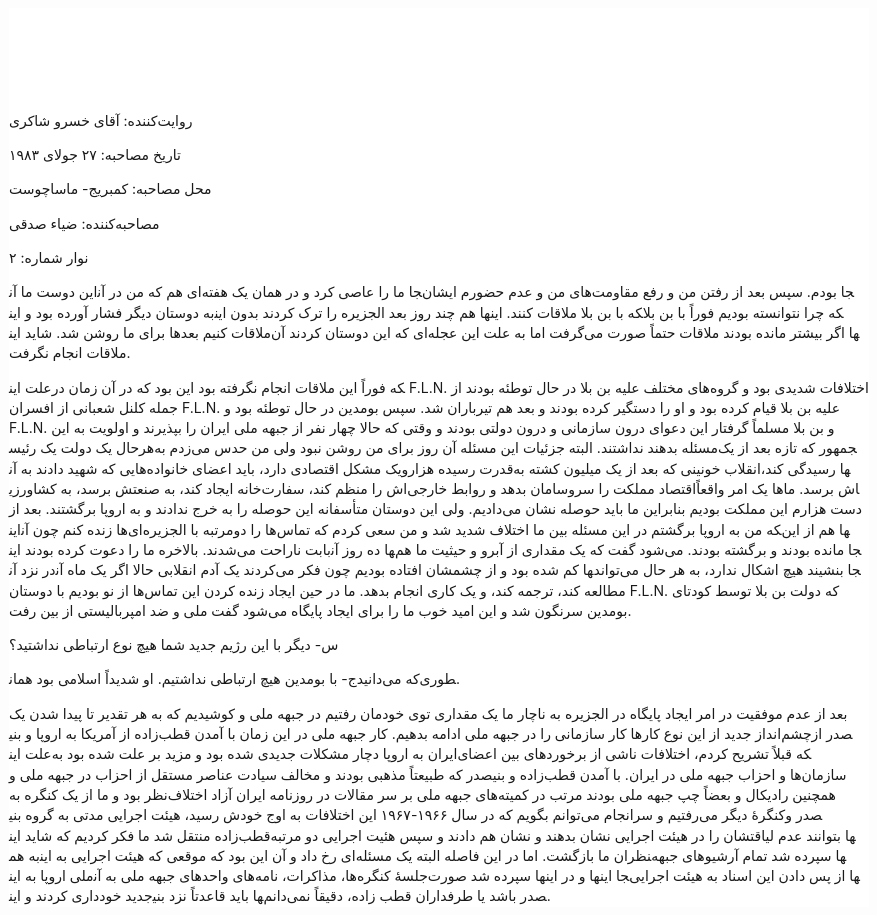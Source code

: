  

 

 

روایت‌کننده: آقای خسرو شاکری

تاریخ مصاحبه: ۲۷ جولای ۱۹۸۳

محل مصاحبه: کمبریج- ماساچوست

مصاحبه‌کننده: ضیاء صدقی

نوار شماره: ۲

این دوست ما آن‎جا ما را عاصی کرد و در همان یک هفته‌ای هم که من در آن‎جا بودم. سپس بعد از رفتن من و رفع مقاومت‌های من و عدم حضورم ایشان به دوستان دیگر فشار آورده بود و این‎ها هم چند روز بعد الجزیره را ترک کردند بدون این‎که با بن بلا ملاقات کنند. این‎که چرا نتوانسته بودیم فوراً با بن بلا ملاقات کنیم بعدها برای ما روشن شد. شاید این‎ها اگر بیشتر مانده بودند ملاقات حتماً صورت می‌گرفت اما به علت این عجله‌ای که این دوستان کردند آن ملاقات انجام نگرفت.

علت این‎که فوراً این ملاقات انجام نگرفته بود این بود که در آن زمان در F.L.N. اختلافات شدیدی بود و گروه‌های مختلف علیه بن بلا در حال توطئه بودند از جمله کلنل شعبانی از افسران F.L.N. علیه بن بلا قیام کرده بود و او را دستگیر کرده بودند و بعد هم تیرباران شد. سپس بومدین در حال توطئه بود و F.L.N. و بن بلا مسلماً گرفتار این دعوای درون سازمانی و درون دولتی بودند و وقتی که حالا چهار نفر از جبهه ملی ایران را بپذیرند و اولویت به این مسئله بدهند نداشتند. البته جزئیات این مسئله آن روز برای من روشن نبود ولی من حدس می‌زدم به‌هرحال یک دولت یک رئیس‎جمهور که تازه بعد از یک انقلاب خونینی که بعد از یک میلیون کشته به‌قدرت رسیده هزارویک مشکل اقتصادی دارد، باید اعضای خانواده‌هایی که شهید دادند به آن‎ها رسیدگی کند، اقتصاد مملکت را سروسامان بدهد و روابط خارجی‌اش را منظم کند، سفارت‌خانه ایجاد کند، به صنعتش برسد، به کشاورزی‎اش برسد. ماها یک امر واقعاً دست هزارم این مملکت بودیم بنابراین ما باید حوصله نشان می‌دادیم. ولی این دوستان متأسفانه این حوصله را به ‌خرج ندادند و به اروپا برگشتند. بعد از این‎که من به اروپا برگشتم در این مسئله بین ما اختلاف شدید شد و من سعی کردم که تماس‌ها را دومرتبه با الجزیره‌ای‌ها زنده کنم چون آن‎ها هم از این بابت ناراحت می‌شدند. بالاخره ما را دعوت کرده بودند این‎ها ده روز آن‎جا مانده بودند و برگشته بودند. می‌شود گفت که یک مقداری از آبرو و حیثیت ما هم در نزد آن‎ها کم شده بود و از چشمشان افتاده بودیم چون فکر می‌کردند یک آدم انقلابی حالا اگر یک ماه آن‎جا بنشیند هیچ اشکال ندارد، به هر حال می‌تواند مطالعه کند، ترجمه کند، و یک کاری انجام بدهد. ما در حین ایجاد زنده کردن این تماس‌ها از نو بودیم با دوستان F.L.N. که دولت بن بلا توسط کودتای بومدین سرنگون شد و این امید خوب ما را برای ایجاد پایگاه می‌شود گفت ملی و ضد امپربالیستی از بین رفت.

س- دیگر با این رژیم جدید شما هیچ نوع ارتباطی نداشتید؟

ج- با بومدین هیچ ارتباطی نداشتیم. او شدیداً اسلامی بود همان‎طوری‌که می‌دانید.

بعد از عدم موفقیت در امر ایجاد پایگاه در الجزیره به ناچار ما یک مقداری توی خودمان رفتیم در جبهه ملی و کوشیدیم که به هر تقدیر تا پیدا شدن یک چشم‌انداز جدید از این نوع کارها کار سازمانی را در جبهه ملی ادامه بدهیم. کار جبهه ملی در این زمان با آمدن قطب‌زاده از آمریکا به اروپا و بنی‎صدر از ایران به اروپا دچار مشکلات جدیدی شده بود و مزید بر علت شده بود به‌علت این‎که قبلاً تشریح کردم، اختلافات ناشی از برخوردهای بین اعضای سازمان‌ها و احزاب جبهه ملی در ایران. با آمدن قطب‌زاده و بنی‏صدر که طبیعتاً مذهبی بودند و مخالف سیادت عناصر مستقل از احزاب در جبهه ملی و همچنین رادیکال و بعضاً چپ جبهه ملی بودند مرتب در کمیته‌های جبهه ملی بر سر مقالات در روزنامه ایران آزاد اختلاف‌نظر بود و ما از یک کنگره به کنگرۀ دیگر می‌رفتیم و سرانجام می‌توانم بگویم که در سال ۱۹۶۶-۱۹۶۷ این اختلافات به اوج خودش رسید، هیئت اجرایی مدتی به گروه بنی‎صدر و قطب‌زاده منتقل شد ما فکر کردیم که شاید این‎ها بتوانند عدم لیاقتشان را در هیئت اجرایی نشان بدهند و نشان هم دادند و سپس هئیت اجرایی دو مرتبه به هم‎نظران ما بازگشت. اما در این فاصله البته یک مسئله‌ای رخ داد و آن این بود که موقعی که هیئت اجرایی به این‎ها سپرده شد تمام آرشیوهای جبهه ملی اروپا به این‎ها سپرده شد صورت‌جلسۀ کنگره‌ها، مذاکرات، نامه‌های واحدهای جبهه ملی به آن‎ها و در این‎جا این‎ها از پس دادن این اسناد به هیئت اجرایی جدید خودداری کردند و این‎ها باید قاعدتاً نزد بنی‎صدر باشد یا طرفداران قطب زاده، دقیقاً نمی‌دانم.
